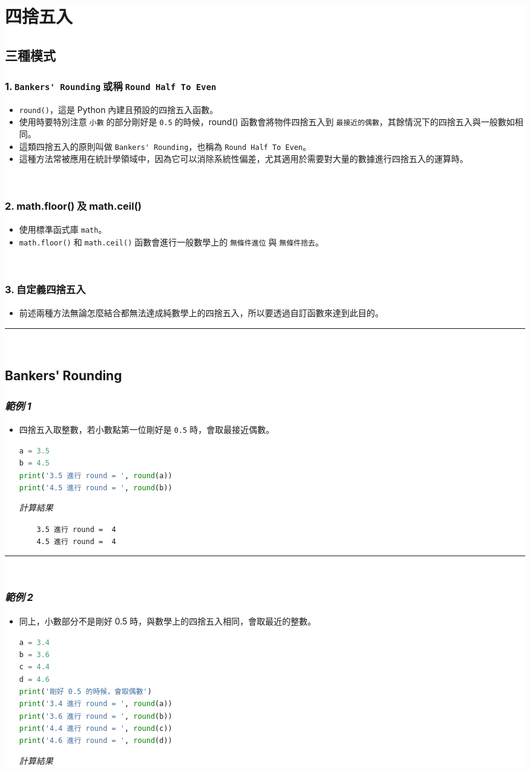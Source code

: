 # 四捨五入

## 三種模式

### 1. `Bankers' Rounding` 或稱 `Round Half To Even`

- `round()`，這是 Python 內建且預設的四捨五入函數。
- 使用時要特別注意 `小數` 的部分剛好是 `0.5` 的時候，round() 函數會將物件四捨五入到 `最接近的偶數`，其餘情況下的四捨五入與一般數如相同。
- 這類四捨五入的原則叫做 `Bankers' Rounding`，也稱為 `Round Half To Even`。
- 這種方法常被應用在統計學領域中，因為它可以消除系統性偏差，尤其適用於需要對大量的數據進行四捨五入的運算時。

</br>

### 2. math.floor() 及 math.ceil()

- 使用標準函式庫 `math`。
- `math.floor()` 和 `math.ceil()` 函數會進行一般數學上的 `無條件進位` 與 `無條件捨去`。

</br>

### 3. 自定義四捨五入

- 前述兩種方法無論怎麼結合都無法達成純數學上的四捨五入，所以要透過自訂函數來達到此目的。

---

</br>

## Bankers' Rounding

### _範例 1_

- 四捨五入取整數，若小數點第一位剛好是 `0.5` 時，會取最接近偶數。
  ```python
  a = 3.5
  b = 4.5
  print('3.5 進行 round = ', round(a))
  print('4.5 進行 round = ', round(b))
  ```
  _計算結果_
  ```
      3.5 進行 round =  4
      4.5 進行 round =  4
  ```

---

</br>

### _範例 2_

- 同上，小數部分不是剛好 0.5 時，與數學上的四捨五入相同，會取最近的整數。
  ```python
  a = 3.4
  b = 3.6
  c = 4.4
  d = 4.6
  print('剛好 0.5 的時候，會取偶數')
  print('3.4 進行 round = ', round(a))
  print('3.6 進行 round = ', round(b))
  print('4.4 進行 round = ', round(c))
  print('4.6 進行 round = ', round(d))
  ```
  _計算結果_
  ```
  ```